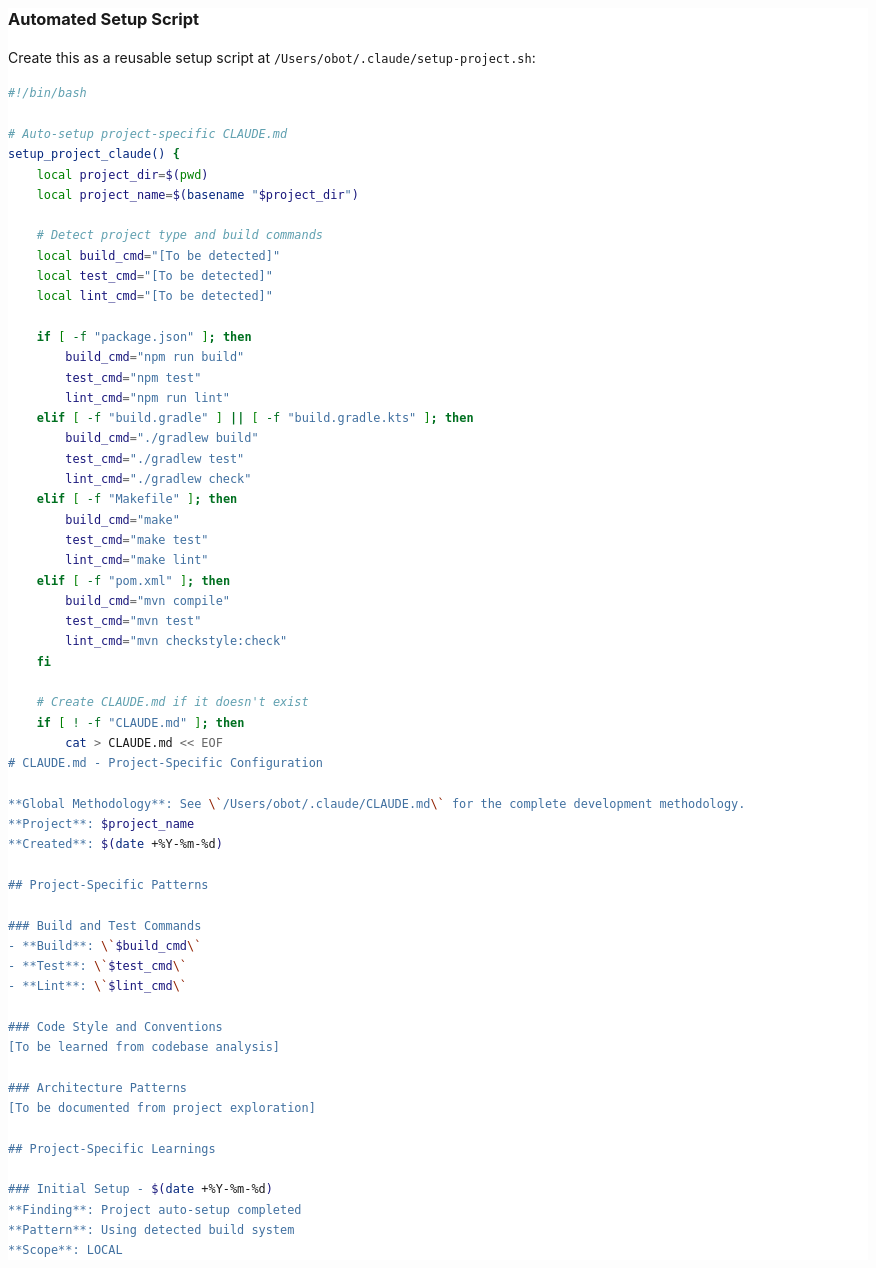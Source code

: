 ### Automated Setup Script

Create this as a reusable setup script at `/Users/obot/.claude/setup-project.sh`:

```bash
#!/bin/bash

# Auto-setup project-specific CLAUDE.md
setup_project_claude() {
    local project_dir=$(pwd)
    local project_name=$(basename "$project_dir")
    
    # Detect project type and build commands
    local build_cmd="[To be detected]"
    local test_cmd="[To be detected]"
    local lint_cmd="[To be detected]"
    
    if [ -f "package.json" ]; then
        build_cmd="npm run build"
        test_cmd="npm test"
        lint_cmd="npm run lint"
    elif [ -f "build.gradle" ] || [ -f "build.gradle.kts" ]; then
        build_cmd="./gradlew build"
        test_cmd="./gradlew test"
        lint_cmd="./gradlew check"
    elif [ -f "Makefile" ]; then
        build_cmd="make"
        test_cmd="make test"
        lint_cmd="make lint"
    elif [ -f "pom.xml" ]; then
        build_cmd="mvn compile"
        test_cmd="mvn test"
        lint_cmd="mvn checkstyle:check"
    fi
    
    # Create CLAUDE.md if it doesn't exist
    if [ ! -f "CLAUDE.md" ]; then
        cat > CLAUDE.md << EOF
# CLAUDE.md - Project-Specific Configuration

**Global Methodology**: See \`/Users/obot/.claude/CLAUDE.md\` for the complete development methodology.
**Project**: $project_name
**Created**: $(date +%Y-%m-%d)

## Project-Specific Patterns

### Build and Test Commands
- **Build**: \`$build_cmd\`
- **Test**: \`$test_cmd\`
- **Lint**: \`$lint_cmd\`

### Code Style and Conventions
[To be learned from codebase analysis]

### Architecture Patterns
[To be documented from project exploration]

## Project-Specific Learnings

### Initial Setup - $(date +%Y-%m-%d)
**Finding**: Project auto-setup completed
**Pattern**: Using detected build system
**Scope**: LOCAL
```